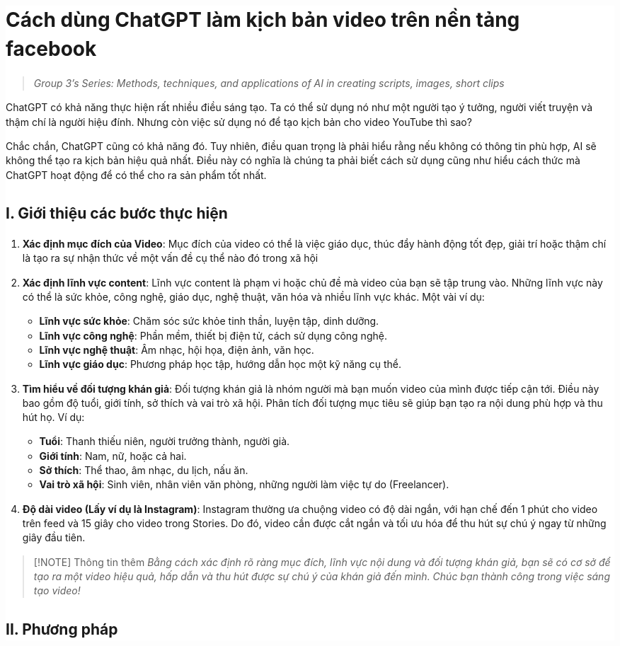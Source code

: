 
# Cách dùng ChatGPT làm kịch bản video trên nền tảng facebook

> *Group 3’s Series: Methods, techniques, and applications of AI in creating scripts, images, short clips*

ChatGPT có khả năng thực hiện rất nhiều điều sáng tạo. Ta có thể sử dụng nó như một người tạo ý tưởng, người viết truyện và thậm chí là người hiệu đính. Nhưng còn việc sử dụng nó để tạo kịch bản cho video YouTube thì sao?

Chắc chắn, ChatGPT cũng có khả năng đó. Tuy nhiên, điều quan trọng là phải hiểu rằng nếu không có thông tin phù hợp, AI sẽ không thể tạo ra kịch bản hiệu quả nhất. Điều này có nghĩa là chúng ta phải biết cách sử dụng cũng như hiểu cách thức mà ChatGPT hoạt động để có thể cho ra sản phẩm tốt nhất.

## I. Giới thiệu các bước thực hiện

1. **Xác định mục đích của Video**:
Mục đích của video có thể là việc giáo dục, thúc đẩy hành động tốt đẹp, giải trí hoặc thậm chí là tạo ra
sự nhận thức về một vấn đề cụ thể nào đó trong xã hội

2. **Xác định lĩnh vực content**:
Lĩnh vực content là phạm vi hoặc chủ đề mà video của bạn sẽ tập trung vào. Những lĩnh vực này có thể
là sức khỏe, công nghệ, giáo dục, nghệ thuật, văn hóa và nhiều lĩnh vực khác. Một vài ví dụ:
   - **Lĩnh vực sức khỏe**: Chăm sóc sức khỏe tinh thần, luyện tập, dinh dưỡng.
   - **Lĩnh vực công nghệ**: Phần mềm, thiết bị điện tử, cách sử dụng công nghệ.
   - **Lĩnh vực nghệ thuật**: Âm nhạc, hội họa, điện ảnh, văn học.
   - **Lĩnh vực giáo dục**: Phương pháp học tập, hướng dẫn học một kỹ năng cụ thể.
3. **Tìm hiểu về đối tượng khán giả**:
Đối tượng khán giả là nhóm người mà bạn muốn video của mình được tiếp cận tới. Điều này bao gồm
độ tuổi, giới tính, sở thích và vai trò xã hội. Phân tích đối tượng mục tiêu sẽ giúp bạn tạo ra nội dung
phù hợp và thu hút họ. Ví dụ:

   - **Tuổi**: Thanh thiếu niên, người trưởng thành, người già.
   - **Giới tính**: Nam, nữ, hoặc cả hai.
   - **Sở thích**: Thể thao, âm nhạc, du lịch, nấu ăn.
   - **Vai trò xã hội**: Sinh viên, nhân viên văn phòng, những người làm việc tự do (Freelancer).

1. **Độ dài video (Lấy ví dụ là Instagram)**:
Instagram thường ưa chuộng video có độ dài ngắn, với hạn chế đến 1 phút cho video trên feed và 15
giây cho video trong Stories. Do đó, video cần được cắt ngắn và tối ưu hóa để thu hút sự chú ý ngay từ
những giây đầu tiên.

> [!NOTE] Thông tin thêm
> *Bằng cách xác định rõ ràng mục đích, lĩnh vực nội dung và đối tượng khán giả, bạn sẽ có cơ sở để tạo ra một video hiệu quả, hấp dẫn và thu hút được sự chú ý của khán giả đến mình. Chúc bạn thành công trong việc sáng tạo video!*

## II. Phương pháp
